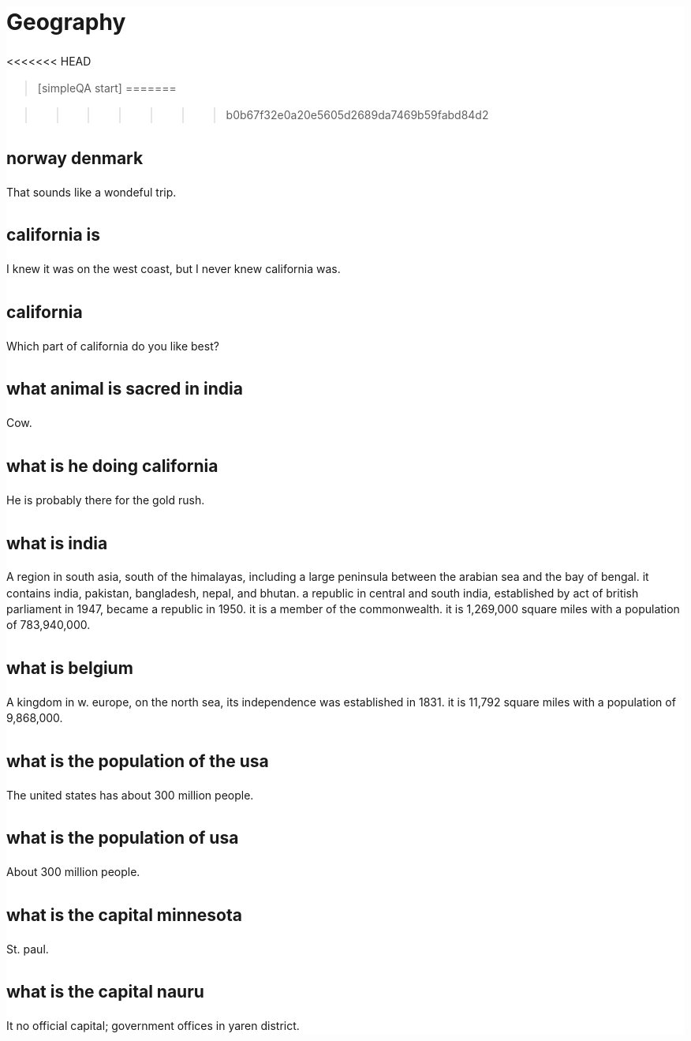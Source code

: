 # Geography


<<<<<<< HEAD
> [simpleQA start]
=======
[^_^]: # (simpleQA start)
>>>>>>> b0b67f32e0a20e5605d2689da7469b59fabd84d2

## norway denmark
That sounds like a wondeful trip.

## california is
I knew it was on the west coast, but I never knew california was.

## california
Which part of california do you like best?

## what animal is sacred in india
Cow.

## what is he doing california
He is probably there for the gold rush.

## what is india
A region in south asia, south of the himalayas, including a large peninsula between the arabian sea and the bay of bengal. it contains india, pakistan, bangladesh, nepal, and bhutan. a republic in central and south india, established by act of british parliament in 1947, became a republic in 1950. it is a member of the commonwealth. it is 1,269,000 square miles with a population of 783,940,000.

## what is belgium
A kingdom in w. europe, on the north sea, its independence was established in 1831. it is 11,792 square miles with a population of 9,868,000.

## what is the population of the usa
The united states has about 300 million people.

## what is the population of usa
About 300 million people.

## what is the capital minnesota
St. paul.

## what is the capital nauru
It no official capital; government offices in yaren district.


[^_^]: # (simpleQA end)
